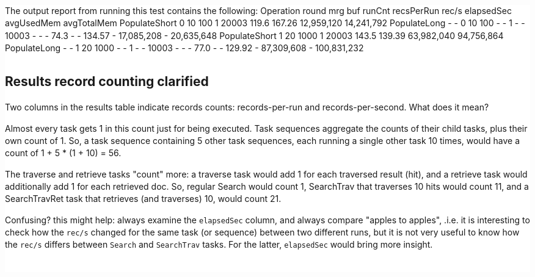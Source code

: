  The output report from running this test contains the following: Operation round mrg buf runCnt recsPerRun rec/s elapsedSec avgUsedMem avgTotalMem PopulateShort 0 10 100 1 20003 119.6 167.26 12,959,120 14,241,792 PopulateLong - - 0 10 100 - - 1 - - 10003 - - - 74.3 - - 134.57 - 17,085,208 - 20,635,648 PopulateShort 1 20 1000 1 20003 143.5 139.39 63,982,040 94,756,864 PopulateLong - - 1 20 1000 - - 1 - - 10003 - - - 77.0 - - 129.92 - 87,309,608 - 100,831,232 

## Results record counting clarified

 Two columns in the results table indicate records counts: records-per-run and records-per-second. What does it mean? 

 Almost every task gets 1 in this count just for being executed. Task sequences aggregate the counts of their child tasks, plus their own count of 1. So, a task sequence containing 5 other task sequences, each running a single other task 10 times, would have a count of 1 + 5 * (1 + 10) = 56. 

 The traverse and retrieve tasks "count" more: a traverse task would add 1 for each traversed result (hit), and a retrieve task would additionally add 1 for each retrieved doc. So, regular Search would count 1, SearchTrav that traverses 10 hits would count 11, and a SearchTravRet task that retrieves (and traverses) 10, would count 21. 

 Confusing? this might help: always examine the `elapsedSec` column, and always compare "apples to apples", .i.e. it is interesting to check how the `rec/s` changed for the same task (or sequence) between two different runs, but it is not very useful to know how the `rec/s` differs between `Search` and `SearchTrav` tasks. For the latter, `elapsedSec` would bring more insight. 

</div>
<div> </div>
</body>
</html>